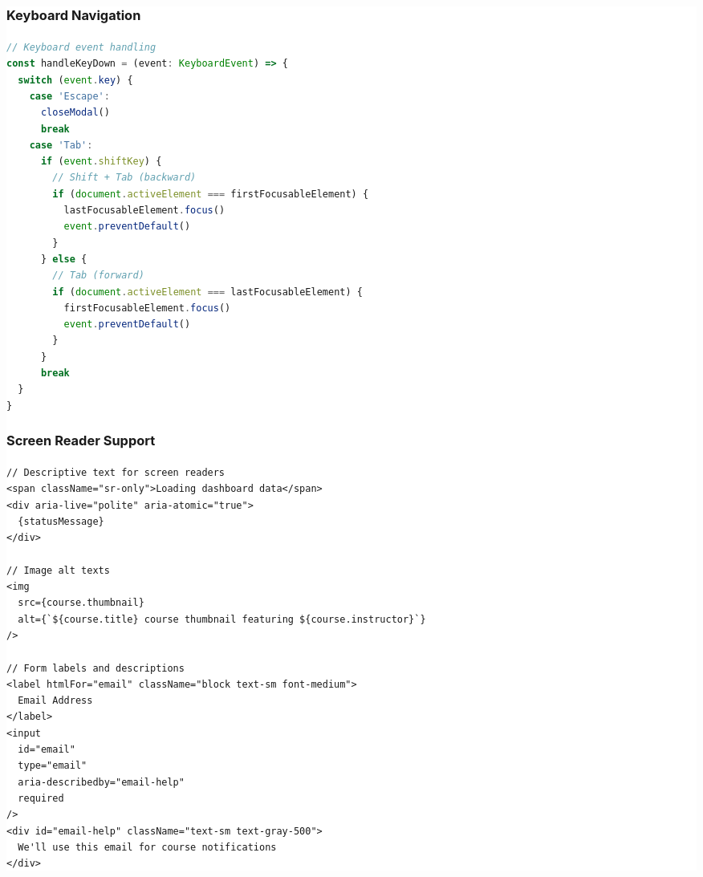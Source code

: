 ### Keyboard Navigation
```typescript
// Keyboard event handling
const handleKeyDown = (event: KeyboardEvent) => {
  switch (event.key) {
    case 'Escape':
      closeModal()
      break
    case 'Tab':
      if (event.shiftKey) {
        // Shift + Tab (backward)
        if (document.activeElement === firstFocusableElement) {
          lastFocusableElement.focus()
          event.preventDefault()
        }
      } else {
        // Tab (forward)
        if (document.activeElement === lastFocusableElement) {
          firstFocusableElement.focus()
          event.preventDefault()
        }
      }
      break
  }
}
```

### Screen Reader Support
```tsx
// Descriptive text for screen readers
<span className="sr-only">Loading dashboard data</span>
<div aria-live="polite" aria-atomic="true">
  {statusMessage}
</div>

// Image alt texts
<img 
  src={course.thumbnail} 
  alt={`${course.title} course thumbnail featuring ${course.instructor}`}
/>

// Form labels and descriptions
<label htmlFor="email" className="block text-sm font-medium">
  Email Address
</label>
<input
  id="email"
  type="email"
  aria-describedby="email-help"
  required
/>
<div id="email-help" className="text-sm text-gray-500">
  We'll use this email for course notifications
</div>
```
